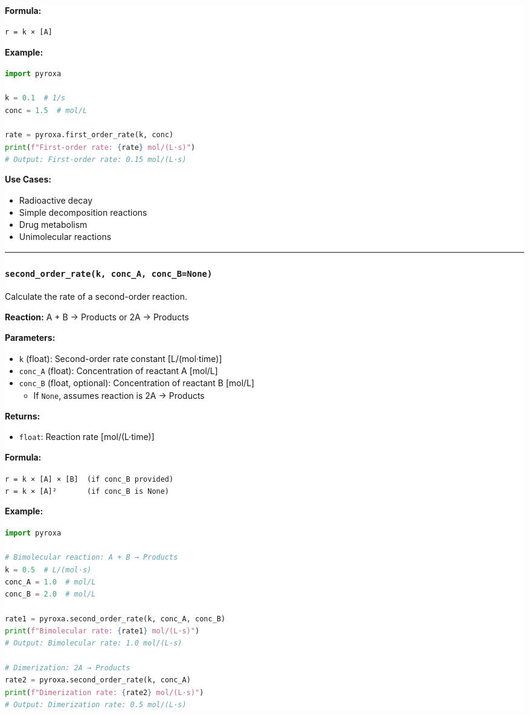 **Formula:**
```
r = k × [A]
```

**Example:**
```python
import pyroxa

k = 0.1  # 1/s
conc = 1.5  # mol/L

rate = pyroxa.first_order_rate(k, conc)
print(f"First-order rate: {rate} mol/(L·s)")
# Output: First-order rate: 0.15 mol/(L·s)
```

**Use Cases:**
- Radioactive decay
- Simple decomposition reactions
- Drug metabolism
- Unimolecular reactions

---

### `second_order_rate(k, conc_A, conc_B=None)`

Calculate the rate of a second-order reaction.

**Reaction:** A + B → Products or 2A → Products

**Parameters:**
- `k` (float): Second-order rate constant [L/(mol·time)]
- `conc_A` (float): Concentration of reactant A [mol/L]
- `conc_B` (float, optional): Concentration of reactant B [mol/L]
  - If `None`, assumes reaction is 2A → Products

**Returns:**
- `float`: Reaction rate [mol/(L·time)]

**Formula:**
```
r = k × [A] × [B]  (if conc_B provided)
r = k × [A]²       (if conc_B is None)
```

**Example:**
```python
import pyroxa

# Bimolecular reaction: A + B → Products
k = 0.5  # L/(mol·s)
conc_A = 1.0  # mol/L
conc_B = 2.0  # mol/L

rate1 = pyroxa.second_order_rate(k, conc_A, conc_B)
print(f"Bimolecular rate: {rate1} mol/(L·s)")
# Output: Bimolecular rate: 1.0 mol/(L·s)

# Dimerization: 2A → Products
rate2 = pyroxa.second_order_rate(k, conc_A)
print(f"Dimerization rate: {rate2} mol/(L·s)")
# Output: Dimerization rate: 0.5 mol/(L·s)
```

